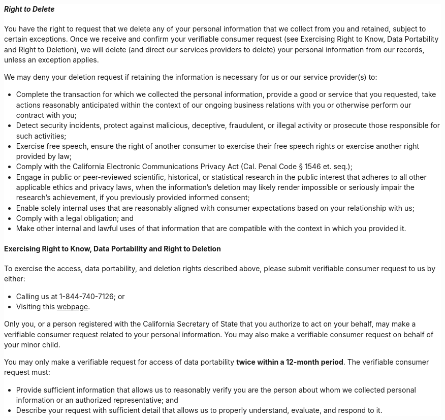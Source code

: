 

#### _Right to Delete_

You have the right to request that we delete any of your personal information that we collect from you and retained, subject to certain exceptions. Once we receive and confirm your verifiable consumer request (see  Exercising Right to Know, Data Portability and Right to Deletion), we will delete (and direct our services providers to delete) your personal information from our records, unless an exception applies. 

We may deny your deletion request if retaining the information is necessary for us or our service provider(s) to:

  * Complete the transaction for which we collected the personal information, provide a good or service that you requested, take actions reasonably anticipated within the context of our ongoing business relations with you or otherwise perform our contract with you;
  * Detect security incidents, protect against malicious, deceptive, fraudulent, or illegal activity or prosecute those responsible for such activities;
  * Exercise free speech, ensure the right of another consumer to exercise their free speech rights or exercise another right provided by law;
  * Comply with the California Electronic Communications Privacy Act (Cal. Penal Code § 1546 et. seq.);
  * Engage in public or peer-reviewed scientific, historical, or statistical research in the public interest that adheres to all other applicable ethics and privacy laws, when the information’s deletion may likely render impossible or seriously impair the research’s achievement, if you previously provided informed consent;
  * Enable solely internal uses that are reasonably aligned with consumer expectations based on your relationship with us;
  * Comply with a legal obligation; and
  * Make other internal and lawful uses of that information that are compatible with the context in which you provided it.



#### Exercising Right to Know, Data Portability and Right to Deletion

To exercise the access, data portability, and deletion rights described above, please submit verifiable consumer request to us by either:

  * Calling us at 1-844-740-7126; or
  * Visiting this [webpage](https://www.nextroll.com/privacy/requests).



Only you, or a person registered with the California Secretary of State that you authorize to act on your behalf, may make a verifiable consumer request related to your personal information. You may also make a verifiable consumer request on behalf of your minor child. 

You may only make a verifiable request for access of data portability **twice within a 12-month period**. The verifiable consumer request must:

  * Provide sufficient information that allows us to reasonably verify you are the person about whom we collected personal information or an authorized representative; and 
  * Describe your request with sufficient detail that allows us to properly understand, evaluate, and respond to it. 
